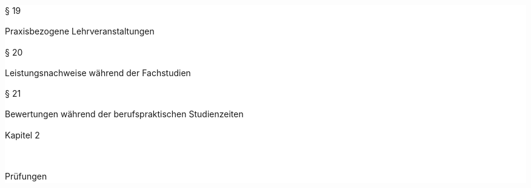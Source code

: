 § 19

</td>

<td style align="left" valign="top" charoff="50">

Praxisbezogene Lehrveranstaltungen

</td>

</tr>

<tr>

<td style colspan="2" align="left" valign="top" charoff="50">

§ 20

</td>

<td style align="left" valign="top" charoff="50">

Leistungsnachweise während der Fachstudien

</td>

</tr>

<tr>

<td style colspan="2" align="left" valign="top" charoff="50">

§ 21

</td>

<td style align="left" valign="top" charoff="50">

Bewertungen während der berufspraktischen Studienzeiten

</td>

</tr>

<tr>

<td style colspan="3" align="left" valign="top" charoff="50">

Kapitel 2

</td>

</tr>

<tr>

<td style align="left" valign="top" charoff="50">

 

</td>

<td style colspan="2" align="left" valign="top" charoff="50">

Prüfungen
